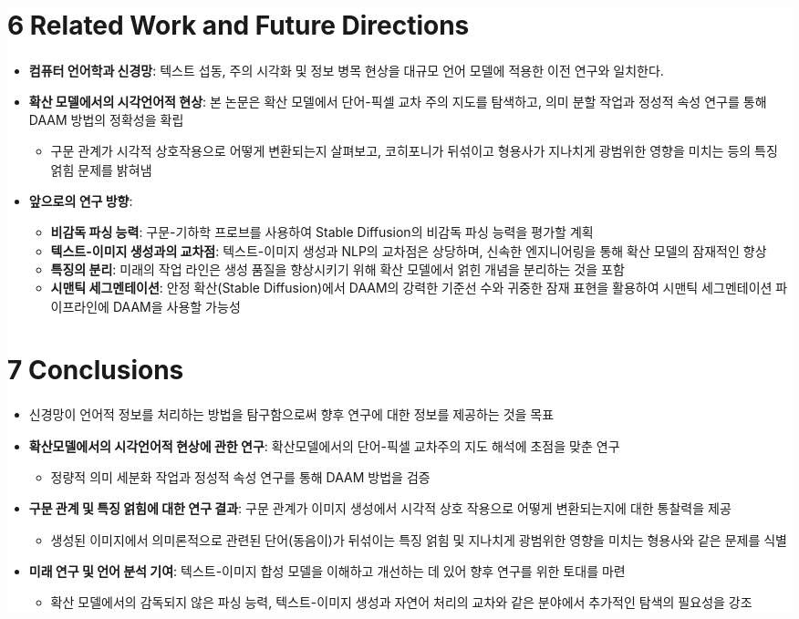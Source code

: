 
# 6 Related Work and Future Directions

- **컴퓨터 언어학과 신경망**: 텍스트 섭동, 주의 시각화 및 정보 병목 현상을 대규모 언어 모델에 적용한 이전 연구와 일치한다.

- **확산 모델에서의 시각언어적 현상**: 본 논문은 확산 모델에서 단어-픽셀 교차 주의 지도를 탐색하고, 의미 분할 작업과 정성적 속성 연구를 통해 DAAM 방법의 정확성을 확립
  - 구문 관계가 시각적 상호작용으로 어떻게 변환되는지 살펴보고, 코히포니가 뒤섞이고 형용사가 지나치게 광범위한 영향을 미치는 등의 특징 얽힘 문제를 밝혀냄

- **앞으로의 연구 방향**:
  - **비감독 파싱 능력**: 구문-기하학 프로브를 사용하여 Stable Diffusion의 비감독 파싱 능력을 평가할 계획
  - **텍스트-이미지 생성과의 교차점**: 텍스트-이미지 생성과 NLP의 교차점은 상당하며, 신속한 엔지니어링을 통해 확산 모델의 잠재적인 향상
  - **특징의 분리**: 미래의 작업 라인은 생성 품질을 향상시키기 위해 확산 모델에서 얽힌 개념을 분리하는 것을 포함
  - **시맨틱 세그멘테이션**: 안정 확산(Stable Diffusion)에서 DAAM의 강력한 기준선 수와 귀중한 잠재 표현을 활용하여 시맨틱 세그멘테이션 파이프라인에 DAAM을 사용할 가능성


# 7 Conclusions

- 신경망이 언어적 정보를 처리하는 방법을 탐구함으로써 향후 연구에 대한 정보를 제공하는 것을 목표
- **확산모델에서의 시각언어적 현상에 관한 연구**: 확산모델에서의 단어-픽셀 교차주의 지도 해석에 초점을 맞춘 연구
  - 정량적 의미 세분화 작업과 정성적 속성 연구를 통해 DAAM 방법을 검증

- **구문 관계 및 특징 얽힘에 대한 연구 결과**: 구문 관계가 이미지 생성에서 시각적 상호 작용으로 어떻게 변환되는지에 대한 통찰력을 제공
  - 생성된 이미지에서 의미론적으로 관련된 단어(동음이)가 뒤섞이는 특징 얽힘 및 지나치게 광범위한 영향을 미치는 형용사와 같은 문제를 식별
- **미래 연구 및 언어 분석 기여**: 텍스트-이미지 합성 모델을 이해하고 개선하는 데 있어 향후 연구를 위한 토대를 마련
  - 확산 모델에서의 감독되지 않은 파싱 능력, 텍스트-이미지 생성과 자연어 처리의 교차와 같은 분야에서 추가적인 탐색의 필요성을 강조
